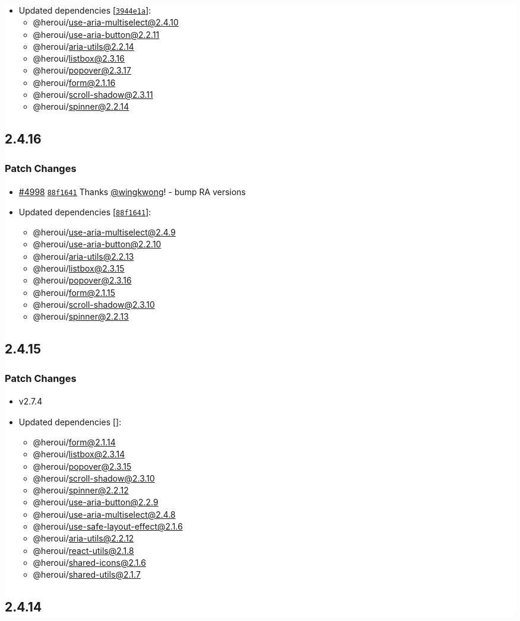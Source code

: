 - Updated dependencies [[`3944e1a`](https://github.com/heroui-inc/heroui/commit/3944e1af4ad58e45e49c4f54c3562474092505b1)]:
  - @heroui/use-aria-multiselect@2.4.10
  - @heroui/use-aria-button@2.2.11
  - @heroui/aria-utils@2.2.14
  - @heroui/listbox@2.3.16
  - @heroui/popover@2.3.17
  - @heroui/form@2.1.16
  - @heroui/scroll-shadow@2.3.11
  - @heroui/spinner@2.2.14

## 2.4.16

### Patch Changes

- [#4998](https://github.com/heroui-inc/heroui/pull/4998) [`88f1641`](https://github.com/heroui-inc/heroui/commit/88f164116c2be75cd2de0a076f5ba0942a43e3de) Thanks [@wingkwong](https://github.com/wingkwong)! - bump RA versions

- Updated dependencies [[`88f1641`](https://github.com/heroui-inc/heroui/commit/88f164116c2be75cd2de0a076f5ba0942a43e3de)]:
  - @heroui/use-aria-multiselect@2.4.9
  - @heroui/use-aria-button@2.2.10
  - @heroui/aria-utils@2.2.13
  - @heroui/listbox@2.3.15
  - @heroui/popover@2.3.16
  - @heroui/form@2.1.15
  - @heroui/scroll-shadow@2.3.10
  - @heroui/spinner@2.2.13

## 2.4.15

### Patch Changes

- v2.7.4

- Updated dependencies []:
  - @heroui/form@2.1.14
  - @heroui/listbox@2.3.14
  - @heroui/popover@2.3.15
  - @heroui/scroll-shadow@2.3.10
  - @heroui/spinner@2.2.12
  - @heroui/use-aria-button@2.2.9
  - @heroui/use-aria-multiselect@2.4.8
  - @heroui/use-safe-layout-effect@2.1.6
  - @heroui/aria-utils@2.2.12
  - @heroui/react-utils@2.1.8
  - @heroui/shared-icons@2.1.6
  - @heroui/shared-utils@2.1.7

## 2.4.14
